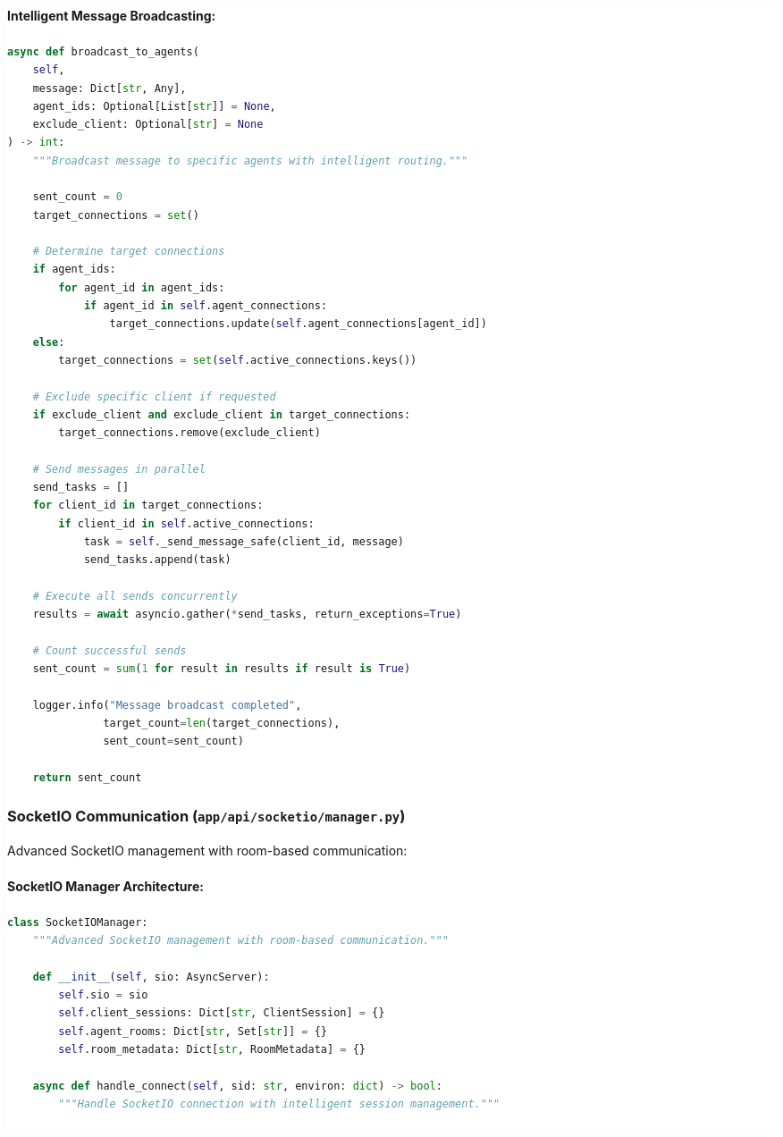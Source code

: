 #### **Intelligent Message Broadcasting**:
```python
async def broadcast_to_agents(
    self,
    message: Dict[str, Any],
    agent_ids: Optional[List[str]] = None,
    exclude_client: Optional[str] = None
) -> int:
    """Broadcast message to specific agents with intelligent routing."""
    
    sent_count = 0
    target_connections = set()
    
    # Determine target connections
    if agent_ids:
        for agent_id in agent_ids:
            if agent_id in self.agent_connections:
                target_connections.update(self.agent_connections[agent_id])
    else:
        target_connections = set(self.active_connections.keys())
    
    # Exclude specific client if requested
    if exclude_client and exclude_client in target_connections:
        target_connections.remove(exclude_client)
    
    # Send messages in parallel
    send_tasks = []
    for client_id in target_connections:
        if client_id in self.active_connections:
            task = self._send_message_safe(client_id, message)
            send_tasks.append(task)
    
    # Execute all sends concurrently
    results = await asyncio.gather(*send_tasks, return_exceptions=True)
    
    # Count successful sends
    sent_count = sum(1 for result in results if result is True)
    
    logger.info("Message broadcast completed", 
               target_count=len(target_connections), 
               sent_count=sent_count)
    
    return sent_count
```

### **SocketIO Communication** (`app/api/socketio/manager.py`)

Advanced SocketIO management with room-based communication:

#### **SocketIO Manager Architecture**:
```python
class SocketIOManager:
    """Advanced SocketIO management with room-based communication."""
    
    def __init__(self, sio: AsyncServer):
        self.sio = sio
        self.client_sessions: Dict[str, ClientSession] = {}
        self.agent_rooms: Dict[str, Set[str]] = {}
        self.room_metadata: Dict[str, RoomMetadata] = {}
        
    async def handle_connect(self, sid: str, environ: dict) -> bool:
        """Handle SocketIO connection with intelligent session management."""
        
```